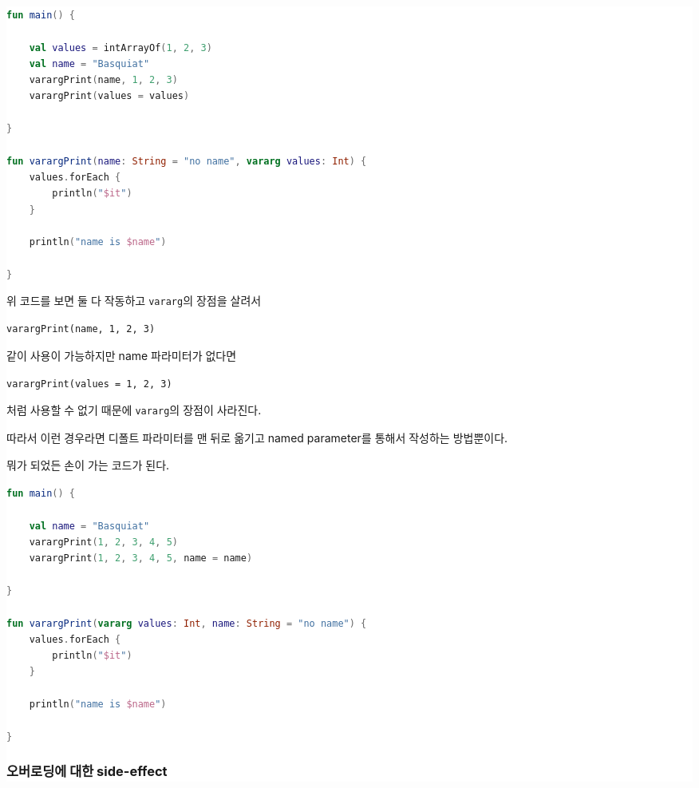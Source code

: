 ```kotlin
fun main() {

    val values = intArrayOf(1, 2, 3)
    val name = "Basquiat"
    varargPrint(name, 1, 2, 3)
    varargPrint(values = values)

}

fun varargPrint(name: String = "no name", vararg values: Int) {
    values.forEach {
        println("$it")
    }

    println("name is $name")

}
```
위 코드를 보면 둘 다 작동하고 `vararg`의 장점을 살려서

```
varargPrint(name, 1, 2, 3)
```
같이 사용이 가능하지만 name 파라미터가 없다면

```
varargPrint(values = 1, 2, 3)
```
처럼 사용할 수 없기 때문에 `vararg`의 장점이 사라진다.

따라서 이런 경우라면 디폴트 파라미터를 맨 뒤로 옮기고 named parameter를 통해서 작성하는 방법뿐이다.

뭐가 되었든 손이 가는 코드가 된다.
```kotlin
fun main() {
    
    val name = "Basquiat"
	varargPrint(1, 2, 3, 4, 5)
    varargPrint(1, 2, 3, 4, 5, name = name)
    
}

fun varargPrint(vararg values: Int, name: String = "no name") {
    values.forEach {
        println("$it")
    }
    
    println("name is $name")

}
```

### 오버로딩에 대한 side-effect
